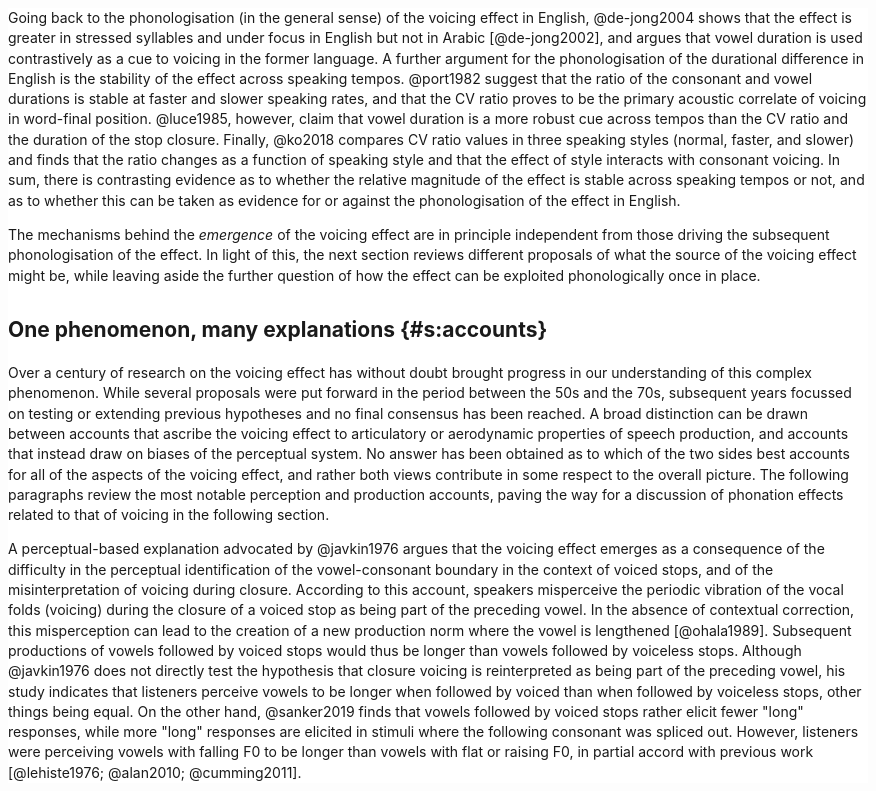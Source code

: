 Going back to the phonologisation (in the general sense) of the voicing effect in English, @de-jong2004 shows that the effect is greater in stressed syllables and under focus in English but not in Arabic [@de-jong2002], and argues that vowel duration is used contrastively as a cue to voicing in the former language.
A further argument for the phonologisation of the durational difference in English is the stability of the effect across speaking tempos.
@port1982 suggest that the ratio of the consonant and vowel durations is stable at faster and slower speaking rates, and that the CV ratio proves to be the primary acoustic correlate of voicing in word-final position.
@luce1985, however, claim that vowel duration is a more robust cue across tempos than the CV ratio and the duration of the stop closure.
Finally, @ko2018 compares CV ratio values in three speaking styles (normal, faster, and slower) and finds that the ratio changes as a function of speaking style and that the effect of style interacts with consonant voicing.
In sum, there is contrasting evidence as to whether the relative magnitude of the effect is stable across speaking tempos or not, and as to whether this can be taken as evidence for or against the phonologisation of the effect in English.

The mechanisms behind the *emergence* of the voicing effect are in principle independent from those driving the subsequent phonologisation of the effect.
In light of this, the next section reviews different proposals of what the source of the voicing effect might be, while leaving aside the further question of how the effect can be exploited phonologically once in place.

## One phenomenon, many explanations {#s:accounts}

Over a century of research on the voicing effect has without doubt brought progress in our understanding of this complex phenomenon.
While several proposals were put forward in the period between the 50s and the 70s, subsequent years focussed on testing or extending previous hypotheses and no final consensus has been reached.
A broad distinction can be drawn between accounts that ascribe the voicing effect to articulatory or aerodynamic properties of speech production, and accounts that instead draw on biases of the perceptual system.
No answer has been obtained as to which of the two sides best accounts for all of the aspects of the voicing effect, and rather both views contribute in some respect to the overall picture.
The following paragraphs review the most notable perception and production accounts, paving the way for a discussion of phonation effects related to that of voicing in the following section.



A perceptual-based explanation advocated by @javkin1976 argues that the voicing effect emerges as a consequence of the difficulty in the perceptual identification of the vowel-consonant boundary in the context of voiced stops, and of the misinterpretation of voicing during closure.
According to this account, speakers misperceive the periodic vibration of the vocal folds (voicing) during the closure of a voiced stop as being part of the preceding vowel.
In the absence of contextual correction, this misperception can lead to the creation of a new production norm where the vowel is lengthened [@ohala1989].
Subsequent productions of vowels followed by voiced stops would thus be longer than vowels followed by voiceless stops.
Although @javkin1976 does not directly test the hypothesis that closure voicing is reinterpreted as being part of the preceding vowel, his study indicates that listeners perceive vowels to be longer when followed by voiced than when followed by voiceless stops, other things being equal.
On the other hand, @sanker2019 finds that vowels followed by voiced stops rather elicit fewer "long" responses, while more "long" responses are elicited in stimuli where the following consonant was spliced out.
However, listeners were perceiving vowels with falling F0 to be longer than vowels with flat or raising F0, in partial accord with previous work [@lehiste1976; @alan2010; @cumming2011].

